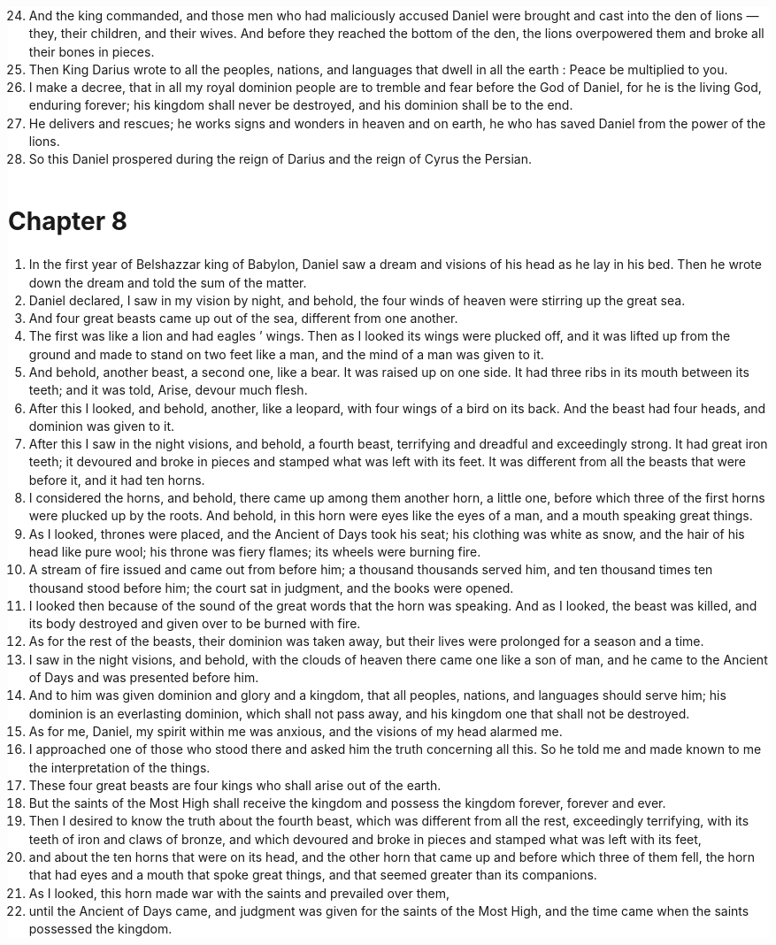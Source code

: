 24. And the king commanded, and those men who had maliciously accused Daniel were brought and cast into the den of lions — they, their children, and their wives. And before they reached the bottom of the den, the lions overpowered them and broke all their bones in pieces.
25. Then King Darius wrote to all the peoples, nations, and languages that dwell in all the earth : Peace be multiplied to you.
26. I make a decree, that in all my royal dominion people are to tremble and fear before the God of Daniel, for he is the living God, enduring forever; his kingdom shall never be destroyed, and his dominion shall be to the end.
27. He delivers and rescues; he works signs and wonders in heaven and on earth, he who has saved Daniel from the power of the lions.
28. So this Daniel prospered during the reign of Darius and the reign of Cyrus the Persian.

# Chapter 8

1. In the first year of Belshazzar king of Babylon, Daniel saw a dream and visions of his head as he lay in his bed. Then he wrote down the dream and told the sum of the matter.
2. Daniel declared, I saw in my vision by night, and behold, the four winds of heaven were stirring up the great sea.
3. And four great beasts came up out of the sea, different from one another.
4. The first was like a lion and had eagles ’ wings. Then as I looked its wings were plucked off, and it was lifted up from the ground and made to stand on two feet like a man, and the mind of a man was given to it.
5. And behold, another beast, a second one, like a bear. It was raised up on one side. It had three ribs in its mouth between its teeth; and it was told, Arise, devour much flesh.
6. After this I looked, and behold, another, like a leopard, with four wings of a bird on its back. And the beast had four heads, and dominion was given to it.
7. After this I saw in the night visions, and behold, a fourth beast, terrifying and dreadful and exceedingly strong. It had great iron teeth; it devoured and broke in pieces and stamped what was left with its feet. It was different from all the beasts that were before it, and it had ten horns.
8. I considered the horns, and behold, there came up among them another horn, a little one, before which three of the first horns were plucked up by the roots. And behold, in this horn were eyes like the eyes of a man, and a mouth speaking great things.
9. As I looked, thrones were placed, and the Ancient of Days took his seat; his clothing was white as snow, and the hair of his head like pure wool; his throne was fiery flames; its wheels were burning fire.
10. A stream of fire issued and came out from before him; a thousand thousands served him, and ten thousand times ten thousand stood before him; the court sat in judgment, and the books were opened.
11. I looked then because of the sound of the great words that the horn was speaking. And as I looked, the beast was killed, and its body destroyed and given over to be burned with fire.
12. As for the rest of the beasts, their dominion was taken away, but their lives were prolonged for a season and a time.
13. I saw in the night visions, and behold, with the clouds of heaven there came one like a son of man, and he came to the Ancient of Days and was presented before him.
14. And to him was given dominion and glory and a kingdom, that all peoples, nations, and languages should serve him; his dominion is an everlasting dominion, which shall not pass away, and his kingdom one that shall not be destroyed.
15. As for me, Daniel, my spirit within me was anxious, and the visions of my head alarmed me.
16. I approached one of those who stood there and asked him the truth concerning all this. So he told me and made known to me the interpretation of the things.
17. These four great beasts are four kings who shall arise out of the earth.
18. But the saints of the Most High shall receive the kingdom and possess the kingdom forever, forever and ever.
19. Then I desired to know the truth about the fourth beast, which was different from all the rest, exceedingly terrifying, with its teeth of iron and claws of bronze, and which devoured and broke in pieces and stamped what was left with its feet,
20. and about the ten horns that were on its head, and the other horn that came up and before which three of them fell, the horn that had eyes and a mouth that spoke great things, and that seemed greater than its companions.
21. As I looked, this horn made war with the saints and prevailed over them,
22. until the Ancient of Days came, and judgment was given for the saints of the Most High, and the time came when the saints possessed the kingdom.